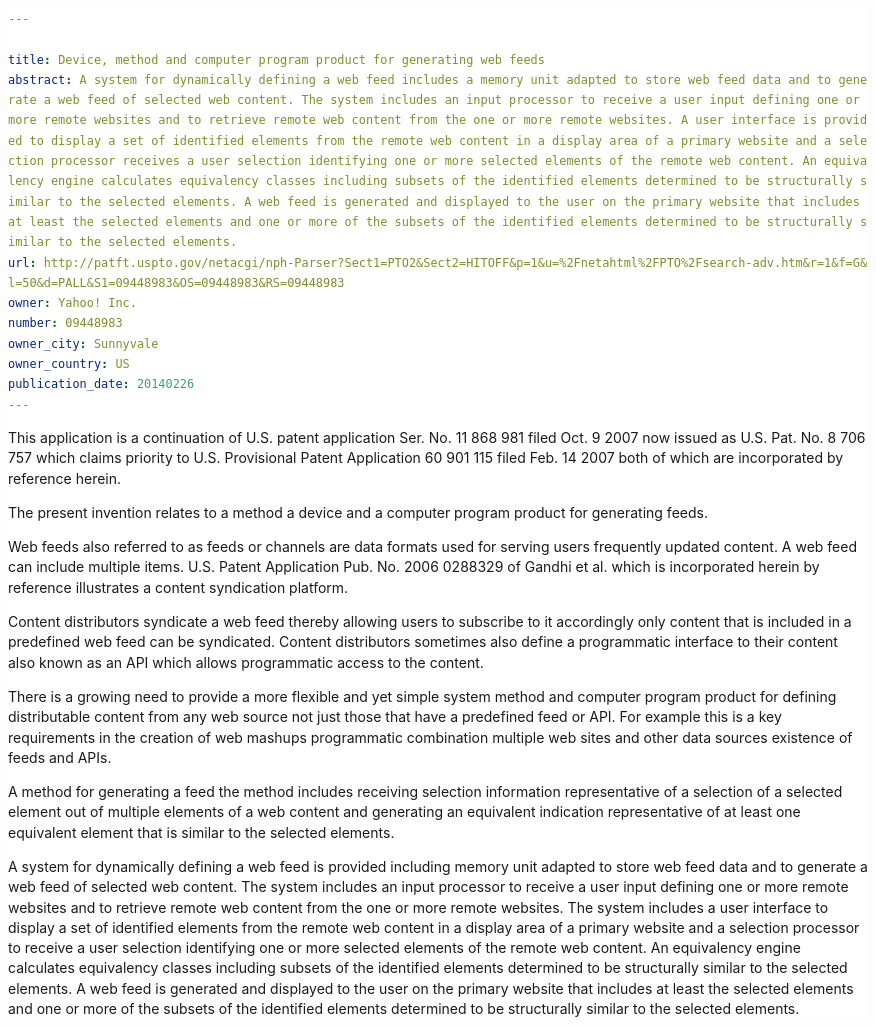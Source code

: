 ```yaml
---

title: Device, method and computer program product for generating web feeds
abstract: A system for dynamically defining a web feed includes a memory unit adapted to store web feed data and to generate a web feed of selected web content. The system includes an input processor to receive a user input defining one or more remote websites and to retrieve remote web content from the one or more remote websites. A user interface is provided to display a set of identified elements from the remote web content in a display area of a primary website and a selection processor receives a user selection identifying one or more selected elements of the remote web content. An equivalency engine calculates equivalency classes including subsets of the identified elements determined to be structurally similar to the selected elements. A web feed is generated and displayed to the user on the primary website that includes at least the selected elements and one or more of the subsets of the identified elements determined to be structurally similar to the selected elements.
url: http://patft.uspto.gov/netacgi/nph-Parser?Sect1=PTO2&Sect2=HITOFF&p=1&u=%2Fnetahtml%2FPTO%2Fsearch-adv.htm&r=1&f=G&l=50&d=PALL&S1=09448983&OS=09448983&RS=09448983
owner: Yahoo! Inc.
number: 09448983
owner_city: Sunnyvale
owner_country: US
publication_date: 20140226
---
```

This application is a continuation of U.S. patent application Ser. No. 11 868 981 filed Oct. 9 2007 now issued as U.S. Pat. No. 8 706 757 which claims priority to U.S. Provisional Patent Application 60 901 115 filed Feb. 14 2007 both of which are incorporated by reference herein.

The present invention relates to a method a device and a computer program product for generating feeds.

Web feeds also referred to as feeds or channels are data formats used for serving users frequently updated content. A web feed can include multiple items. U.S. Patent Application Pub. No. 2006 0288329 of Gandhi et al. which is incorporated herein by reference illustrates a content syndication platform.

Content distributors syndicate a web feed thereby allowing users to subscribe to it accordingly only content that is included in a predefined web feed can be syndicated. Content distributors sometimes also define a programmatic interface to their content also known as an API which allows programmatic access to the content.

There is a growing need to provide a more flexible and yet simple system method and computer program product for defining distributable content from any web source not just those that have a predefined feed or API. For example this is a key requirements in the creation of web mashups programmatic combination multiple web sites and other data sources existence of feeds and APIs.

A method for generating a feed the method includes receiving selection information representative of a selection of a selected element out of multiple elements of a web content and generating an equivalent indication representative of at least one equivalent element that is similar to the selected elements.

A system for dynamically defining a web feed is provided including memory unit adapted to store web feed data and to generate a web feed of selected web content. The system includes an input processor to receive a user input defining one or more remote websites and to retrieve remote web content from the one or more remote websites. The system includes a user interface to display a set of identified elements from the remote web content in a display area of a primary website and a selection processor to receive a user selection identifying one or more selected elements of the remote web content. An equivalency engine calculates equivalency classes including subsets of the identified elements determined to be structurally similar to the selected elements. A web feed is generated and displayed to the user on the primary website that includes at least the selected elements and one or more of the subsets of the identified elements determined to be structurally similar to the selected elements.
